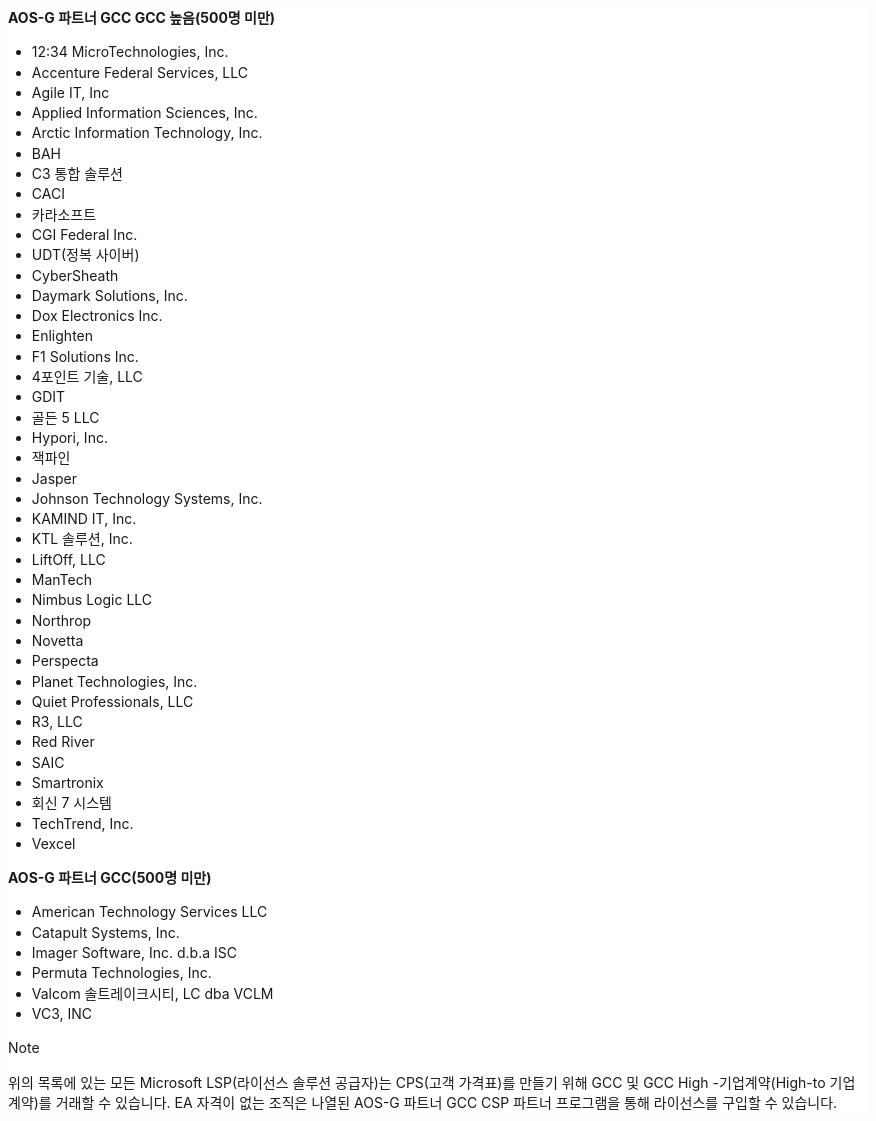 **AOS-G 파트너 GCC GCC 높음(500명 미만)**

- 12:34 MicroTechnologies, Inc.
- Accenture Federal Services, LLC
- Agile IT, Inc
- Applied Information Sciences, Inc.
- Arctic Information Technology, Inc.
- BAH
- C3 통합 솔루션
- CACI
- 카라소프트
- CGI Federal Inc.
- UDT(정복 사이버)
- CyberSheath
- Daymark Solutions, Inc.
- Dox Electronics Inc.
- Enlighten
- F1 Solutions Inc.
- 4포인트 기술, LLC
- GDIT
- 골든 5 LLC
- Hypori, Inc.
- 잭파인
- Jasper
- Johnson Technology Systems, Inc.
- KAMIND IT, Inc.
- KTL 솔루션, Inc.
- LiftOff, LLC
- ManTech
- Nimbus Logic LLC
- Northrop
- Novetta
- Perspecta
- Planet Technologies, Inc.
- Quiet Professionals, LLC
- R3, LLC
- Red River
- SAIC
- Smartronix
- 회신 7 시스템
- TechTrend, Inc.
- Vexcel

**AOS-G 파트너 GCC(500명 미만)**

- American Technology Services LLC
- Catapult Systems, Inc.
- Imager Software, Inc. d.b.a ISC
- Permuta Technologies, Inc.
- Valcom 솔트레이크시티, LC dba VCLM
- VC3, INC

> [!NOTE]
   > 위의 목록에 있는 모든 Microsoft LSP(라이선스 솔루션 공급자)는 CPS(고객 가격표)를 만들기 위해 GCC 및 GCC High -기업계약(High-to 기업계약)를 거래할 수 있습니다. EA 자격이 없는 조직은 나열된 AOS-G 파트너 GCC CSP 파트너 프로그램을 통해 라이선스를 구입할 수 있습니다.
